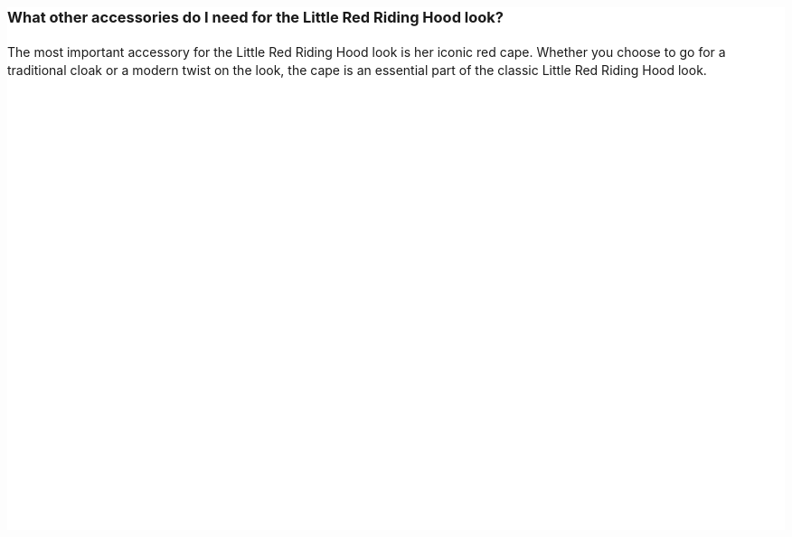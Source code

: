 <h3>What other accessories do I need for the Little Red Riding Hood look?</h3>

<p>The most important accessory for the Little Red Riding Hood look is her iconic red cape. Whether you choose to go for a traditional cloak or a modern twist on the look, the cape is an essential part of the classic Little Red Riding Hood look. </p>

<div style="position: relative; padding-bottom: 56.25%; overflow: hidden"><iframe src="https://www.youtube.com/embed/-S_fkb7oMMI" frameborder="0" allow="accelerometer; autoplay; clipboard-write; encrypted-media; gyroscope; picture-in-picture; web-share" allowfullscreen style="position: absolute; top: 0; left: 0; width: 100%; height: 100%;"></iframe>
</div>